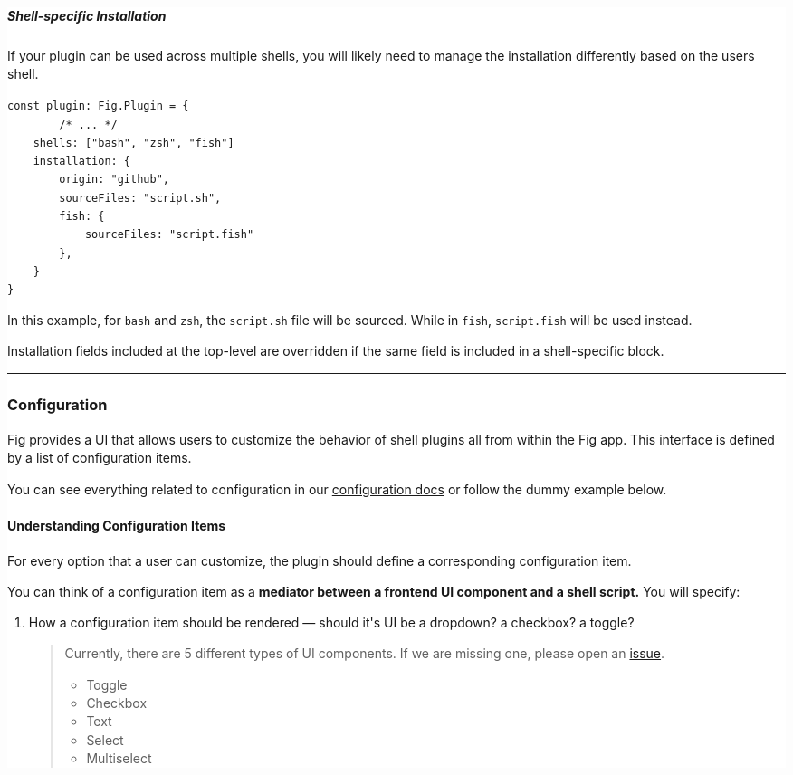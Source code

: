 
##### Shell-specific Installation

If your plugin can be used across multiple shells, you will likely need to manage the installation differently based on the users shell.

```tsx
const plugin: Fig.Plugin = {
		/* ... */
  	shells: ["bash", "zsh", "fish"]
    installation: {
        origin: "github",
        sourceFiles: "script.sh",
        fish: {
            sourceFiles: "script.fish"
        },
    }
}
```

In this example, for `bash` and `zsh`, the `script.sh` file will be sourced. While in `fish`, `script.fish` will be used instead.

Installation fields included at the top-level are overridden if the same field is included in a shell-specific block.

---



### Configuration

Fig provides a UI that allows users to customize the behavior of shell plugins all from within the Fig app. This interface is defined by a list of configuration items. 

You can see everything related to configuration in our [configuration docs](docs/configuration_schema.md) or follow the dummy example below.


#### Understanding Configuration Items
For every option that a user can customize, the plugin should define a corresponding configuration item.

You can think of a configuration item as a **mediator between a frontend UI component and a shell script.** You will specify:

1. How a configuration item should be rendered — should it's UI be a dropdown? a checkbox? a toggle?

   > Currently, there are 5 different types of UI components. If we are missing one, please open an [issue](https://github.com/withfig/plugins/issues/new).
   >
   > - Toggle
   > - Checkbox
   > - Text
   > - Select
   > - Multiselect
